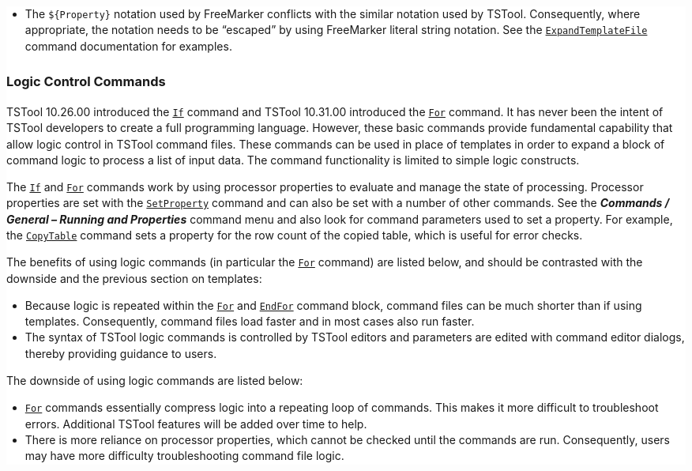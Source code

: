 * The `${Property}` notation used by FreeMarker conflicts with the similar notation used by TSTool.
Consequently, where appropriate, the notation needs to be “escaped” by using FreeMarker literal string notation.
See the [`ExpandTemplateFile`](../command-ref/ExpandTemplateFile/ExpandTemplateFile) command documentation for examples.

### Logic Control Commands ###

TSTool 10.26.00 introduced the
[`If`](../command-ref/If/If) command and TSTool 10.31.00 introduced the
[`For`](../command-ref/For/For) command.
It has never been the intent of TSTool developers to create a full programming language.
However, these basic commands provide fundamental capability that allow logic control in TSTool command files.
These commands can be used in place of templates in order to
expand a block of command logic to process a list of input data.
The command functionality is limited to simple logic constructs.

The [`If`](../command-ref/If/If) and [`For`](../command-ref/For/For) commands work by using
processor properties to evaluate and manage the state of processing.
Processor properties are set with the
[`SetProperty`](../command-ref/SetProperty/SetProperty) command and
can also be set with a number of other commands.
See the ***Commands /  General – Running and Properties*** command menu and also look for
command parameters used to set a property.
For example, the [`CopyTable`](../command-ref/CopyTable/CopyTable) command sets a property
for the row count of the copied table, which is useful for error checks.

The benefits of using logic commands (in particular the [`For`](../command-ref/For/For) command) are listed below,
and should be contrasted with the downside and the previous section on templates:

* Because logic is repeated within the [`For`](../command-ref/For/For) and [`EndFor`](../command-ref/EndFor/EndFor) command block,
command files can be much shorter than if using templates.
Consequently, command files load faster and in most cases also run faster.
* The syntax of TSTool logic commands is controlled by TSTool editors and
parameters are edited with command editor dialogs, thereby providing guidance to users.

The downside of using logic commands are listed below:

* [`For`](../command-ref/For/For) commands essentially compress logic into a repeating loop of commands.
This makes it more difficult to troubleshoot errors.  Additional TSTool features will be added over time to help.
* There is more reliance on processor properties,
which cannot be checked until the commands are run.
Consequently, users may have more difficulty troubleshooting command file logic.
